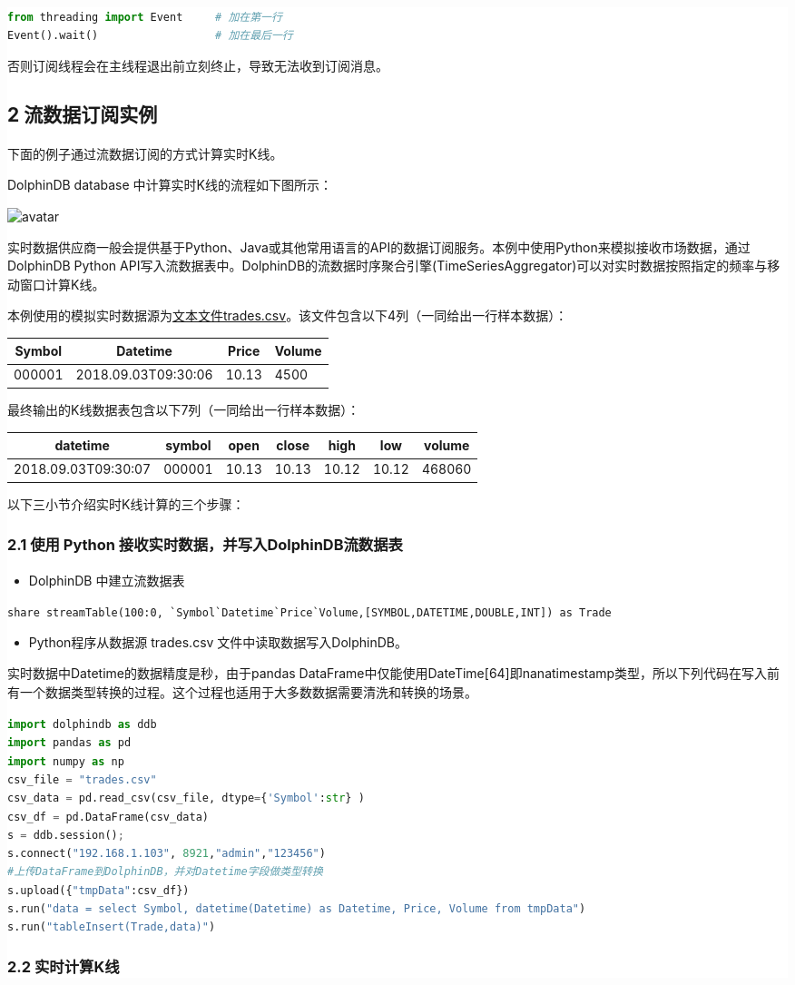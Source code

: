 ```Python
from threading import Event     # 加在第一行
Event().wait()                  # 加在最后一行
```
否则订阅线程会在主线程退出前立刻终止，导致无法收到订阅消息。

## 2 流数据订阅实例

下面的例子通过流数据订阅的方式计算实时K线。

DolphinDB database 中计算实时K线的流程如下图所示：

![avatar](./images/K-line.png)

实时数据供应商一般会提供基于Python、Java或其他常用语言的API的数据订阅服务。本例中使用Python来模拟接收市场数据，通过DolphinDB Python API写入流数据表中。DolphinDB的流数据时序聚合引擎(TimeSeriesAggregator)可以对实时数据按照指定的频率与移动窗口计算K线。

本例使用的模拟实时数据源为[文本文件trades.csv](data/k_line/trades.csv)。该文件包含以下4列（一同给出一行样本数据）：

Symbol| Datetime | Price| Volume
---|---|---|---
000001	|2018.09.03T09:30:06	|10.13	|4500


最终输出的K线数据表包含以下7列（一同给出一行样本数据）：

datetime| symbol | open | close | high | low | volume | 
---|---|---|---|---|---|---
2018.09.03T09:30:07|	000001	|10.13|	10.13	|10.12	|10.12	| 468060

以下三小节介绍实时K线计算的三个步骤：

### 2.1 使用 Python 接收实时数据，并写入DolphinDB流数据表

* DolphinDB 中建立流数据表

```
share streamTable(100:0, `Symbol`Datetime`Price`Volume,[SYMBOL,DATETIME,DOUBLE,INT]) as Trade
```

* Python程序从数据源 trades.csv 文件中读取数据写入DolphinDB。

实时数据中Datetime的数据精度是秒，由于pandas DataFrame中仅能使用DateTime[64]即nanatimestamp类型，所以下列代码在写入前有一个数据类型转换的过程。这个过程也适用于大多数数据需要清洗和转换的场景。

```python
import dolphindb as ddb
import pandas as pd
import numpy as np
csv_file = "trades.csv"
csv_data = pd.read_csv(csv_file, dtype={'Symbol':str} )
csv_df = pd.DataFrame(csv_data)
s = ddb.session();
s.connect("192.168.1.103", 8921,"admin","123456")
#上传DataFrame到DolphinDB，并对Datetime字段做类型转换
s.upload({"tmpData":csv_df})
s.run("data = select Symbol, datetime(Datetime) as Datetime, Price, Volume from tmpData")
s.run("tableInsert(Trade,data)")
```
### 2.2 实时计算K线
